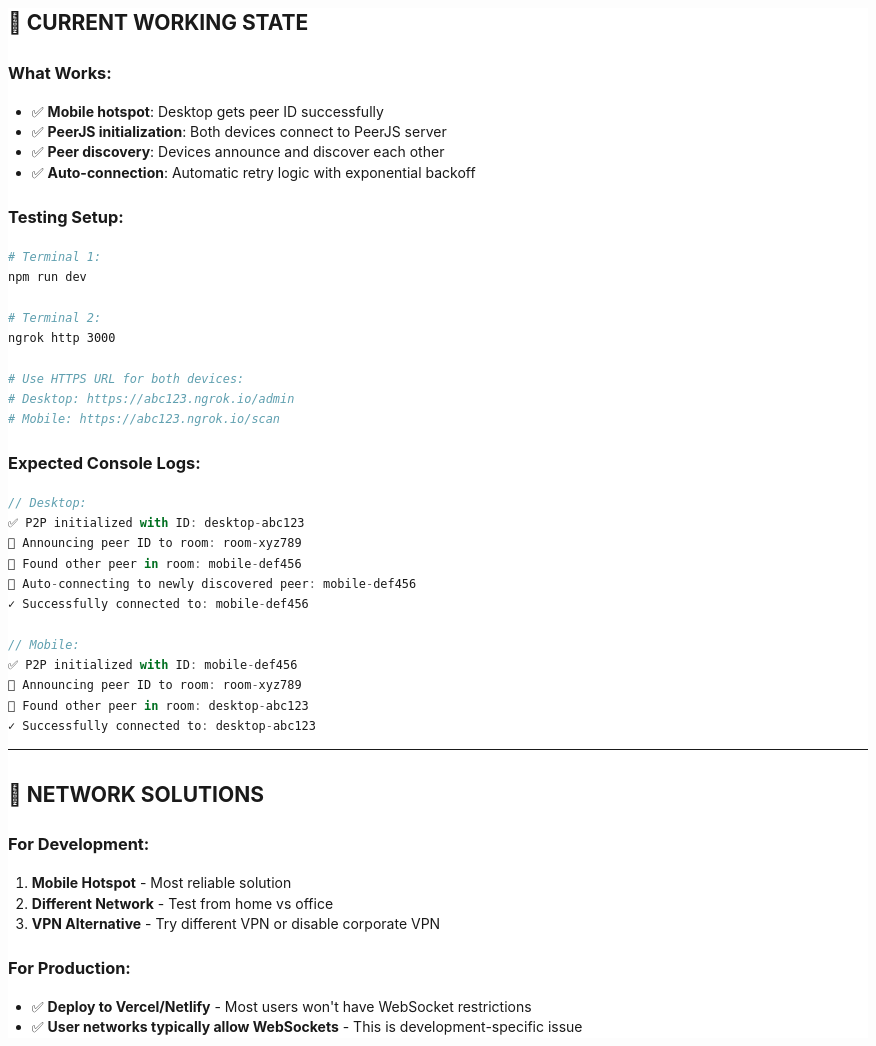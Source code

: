 ## 🚀 **CURRENT WORKING STATE**

### **What Works:**
- ✅ **Mobile hotspot**: Desktop gets peer ID successfully
- ✅ **PeerJS initialization**: Both devices connect to PeerJS server
- ✅ **Peer discovery**: Devices announce and discover each other
- ✅ **Auto-connection**: Automatic retry logic with exponential backoff

### **Testing Setup:**
```bash
# Terminal 1:
npm run dev

# Terminal 2:
ngrok http 3000

# Use HTTPS URL for both devices:
# Desktop: https://abc123.ngrok.io/admin
# Mobile: https://abc123.ngrok.io/scan
```

### **Expected Console Logs:**
```javascript
// Desktop:
✅ P2P initialized with ID: desktop-abc123
📢 Announcing peer ID to room: room-xyz789
🎯 Found other peer in room: mobile-def456
🚀 Auto-connecting to newly discovered peer: mobile-def456
✓ Successfully connected to: mobile-def456

// Mobile:
✅ P2P initialized with ID: mobile-def456  
📢 Announcing peer ID to room: room-xyz789
🎯 Found other peer in room: desktop-abc123
✓ Successfully connected to: desktop-abc123
```

---

## 🔧 **NETWORK SOLUTIONS**

### **For Development:**
1. **Mobile Hotspot** - Most reliable solution
2. **Different Network** - Test from home vs office
3. **VPN Alternative** - Try different VPN or disable corporate VPN

### **For Production:**
- ✅ **Deploy to Vercel/Netlify** - Most users won't have WebSocket restrictions
- ✅ **User networks typically allow WebSockets** - This is development-specific issue
